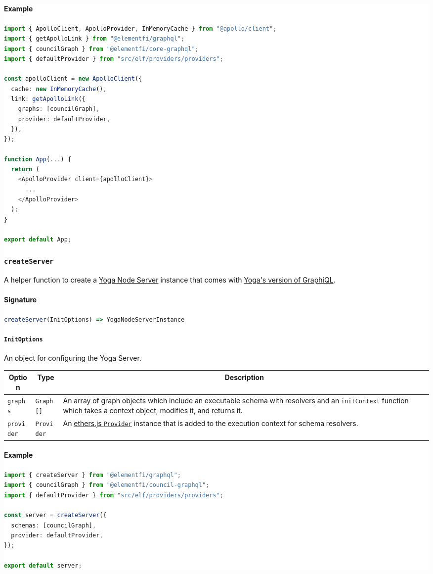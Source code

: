 #### **Example**

```ts
import { ApolloClient, ApolloProvider, InMemoryCache } from "@apollo/client";
import { getApolloLink } from "@elementfi/graphql";
import { councilGraph } from "@elementfi/core-graphql";
import { defaultProvider } from "src/elf/providers/providers";

const apolloClient = new ApolloClient({
  cache: new InMemoryCache(),
  link: getApolloLink({
    graphs: [councilGraph],
    provider: defaultProvider,
  }),
});

function App(...) {
  return (
    <ApolloProvider client={apolloClient}>
      ...
    </ApolloProvider>
  );
}

export default App;
```

### **`createServer`**

A helper function to create a [Yoga Node Server](https://www.graphql-yoga.com/docs/quick-start) instance that comes with [Yoga's version of GraphiQL](https://www.graphql-yoga.com/docs/features/graphiql).

#### **Signature**

```ts
createServer(InitOptions) => YogaNodeServerInstance
```

#### **`InitOptions`**

An object for configuring the Yoga Server.

| Option     | Type       | Description                                                                                                                                                                                                                |
| ---------- | ---------- | -------------------------------------------------------------------------------------------------------------------------------------------------------------------------------------------------------------------------- |
| `graphs`   | `Graph[]`  | An array of graph objects which include an [executable schema with resolvers](https://www.graphql-tools.com/docs/generate-schema) and an `initContext` function which takes a context object, modifies it, and returns it. |
| `provider` | `Provider` | An [ethers.js `Provider`](https://docs.ethers.io/v5/api/providers/) instance that is added to the execution context for schema resolvers.                                                                                  |

#### **Example**

```ts
import { createServer } from "@elementfi/graphql";
import { councilGraph } from "@elementfi/council-graphql";
import { defaultProvider } from "src/elf/providers/providers";

const server = createServer({
  schemas: [councilGraph],
  provider: defaultProvider,
});

export default server;
```
